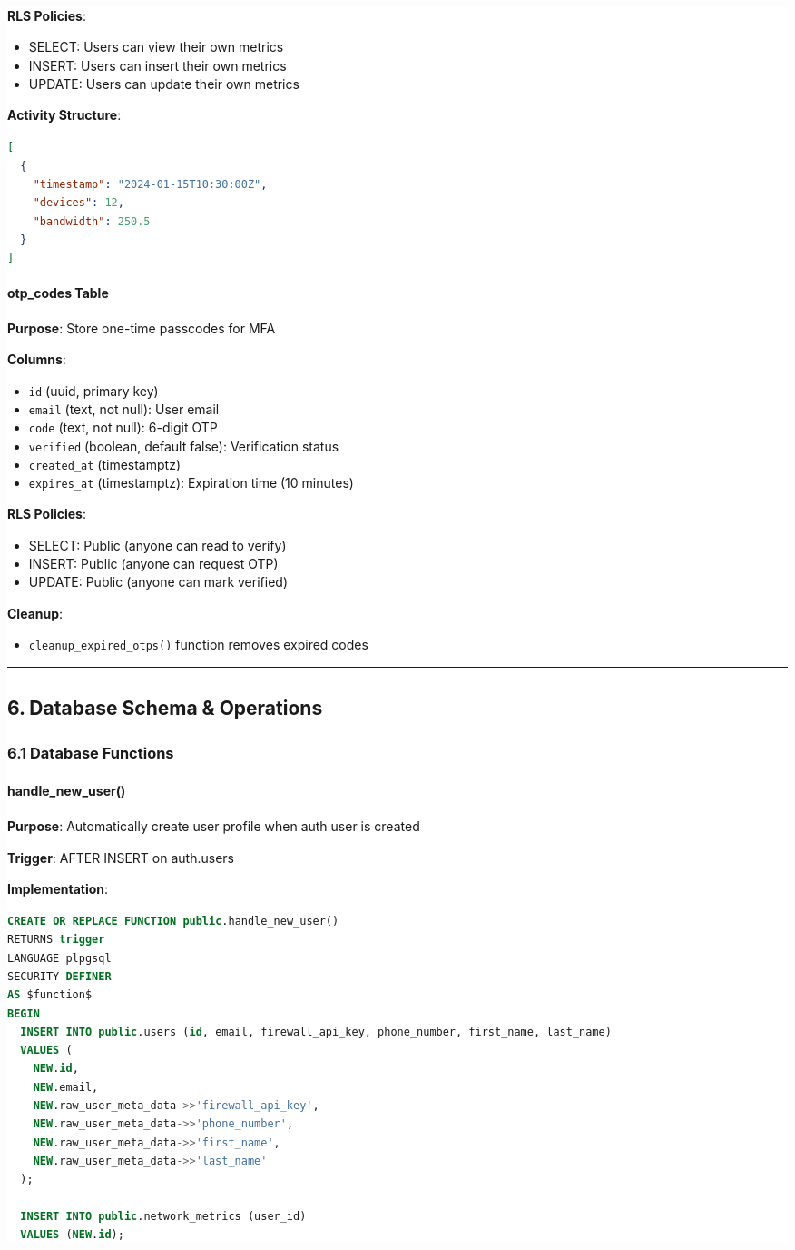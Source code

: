 **RLS Policies**:
- SELECT: Users can view their own metrics
- INSERT: Users can insert their own metrics
- UPDATE: Users can update their own metrics

**Activity Structure**:
```json
[
  {
    "timestamp": "2024-01-15T10:30:00Z",
    "devices": 12,
    "bandwidth": 250.5
  }
]
```

#### otp_codes Table
**Purpose**: Store one-time passcodes for MFA

**Columns**:
- `id` (uuid, primary key)
- `email` (text, not null): User email
- `code` (text, not null): 6-digit OTP
- `verified` (boolean, default false): Verification status
- `created_at` (timestamptz)
- `expires_at` (timestamptz): Expiration time (10 minutes)

**RLS Policies**:
- SELECT: Public (anyone can read to verify)
- INSERT: Public (anyone can request OTP)
- UPDATE: Public (anyone can mark verified)

**Cleanup**:
- `cleanup_expired_otps()` function removes expired codes

---

## 6. Database Schema & Operations

### 6.1 Database Functions

#### handle_new_user()
**Purpose**: Automatically create user profile when auth user is created

**Trigger**: AFTER INSERT on auth.users

**Implementation**:
```sql
CREATE OR REPLACE FUNCTION public.handle_new_user()
RETURNS trigger
LANGUAGE plpgsql
SECURITY DEFINER
AS $function$
BEGIN
  INSERT INTO public.users (id, email, firewall_api_key, phone_number, first_name, last_name)
  VALUES (
    NEW.id, 
    NEW.email, 
    NEW.raw_user_meta_data->>'firewall_api_key',
    NEW.raw_user_meta_data->>'phone_number',
    NEW.raw_user_meta_data->>'first_name',
    NEW.raw_user_meta_data->>'last_name'
  );
  
  INSERT INTO public.network_metrics (user_id)
  VALUES (NEW.id);
```